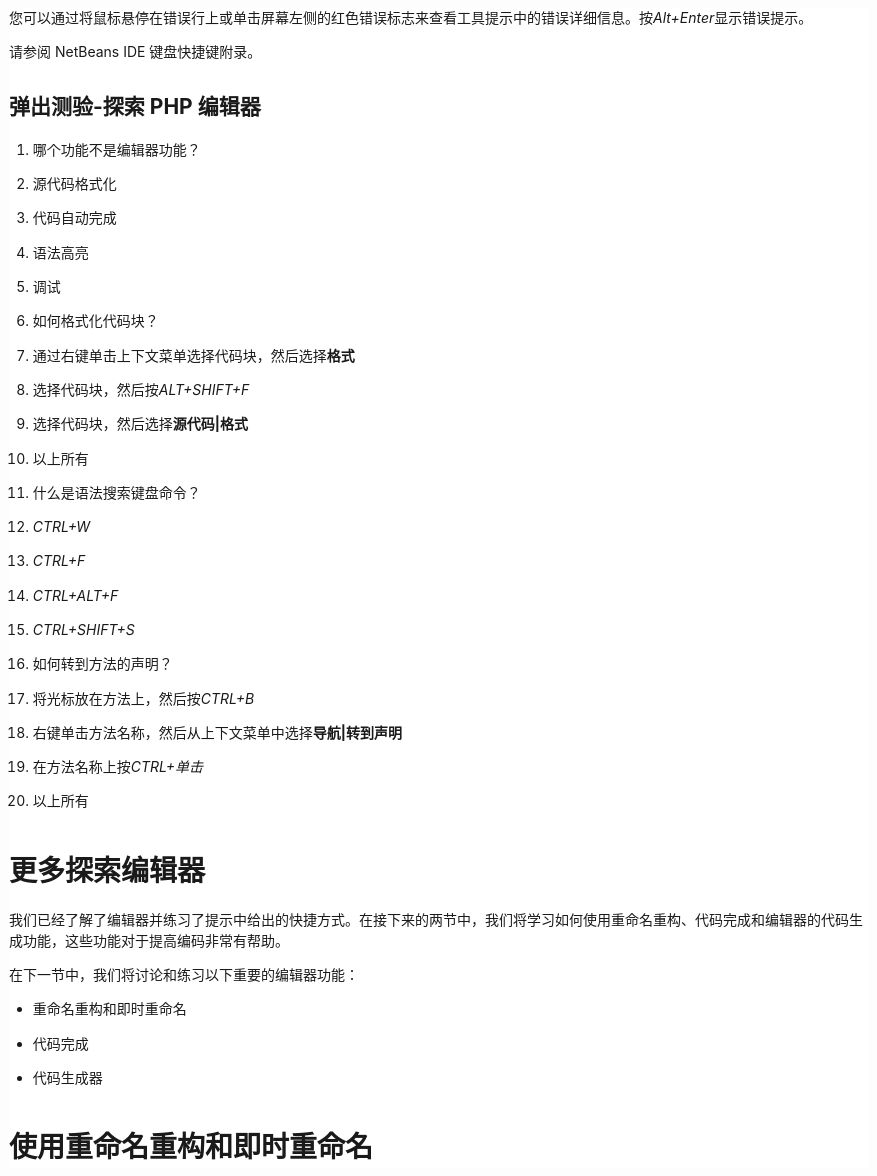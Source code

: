 您可以通过将鼠标悬停在错误行上或单击屏幕左侧的红色错误标志来查看工具提示中的错误详细信息。按*Alt+Enter*显示错误提示。

请参阅 NetBeans IDE 键盘快捷键附录。

## 弹出测验-探索 PHP 编辑器

1.  哪个功能不是编辑器功能？

1.  源代码格式化

1.  代码自动完成

1.  语法高亮

1.  调试

1.  如何格式化代码块？

1.  通过右键单击上下文菜单选择代码块，然后选择**格式**

1.  选择代码块，然后按*ALT+SHIFT+F*

1.  选择代码块，然后选择**源代码|格式**

1.  以上所有

1.  什么是语法搜索键盘命令？

1.  *CTRL+W*

1.  *CTRL+F*

1.  *CTRL+ALT+F*

1.  *CTRL+SHIFT+S*

1.  如何转到方法的声明？

1.  将光标放在方法上，然后按*CTRL+B*

1.  右键单击方法名称，然后从上下文菜单中选择**导航|转到声明**

1.  在方法名称上按*CTRL+单击*

1.  以上所有

# 更多探索编辑器

我们已经了解了编辑器并练习了提示中给出的快捷方式。在接下来的两节中，我们将学习如何使用重命名重构、代码完成和编辑器的代码生成功能，这些功能对于提高编码非常有帮助。

在下一节中，我们将讨论和练习以下重要的编辑器功能：

+   重命名重构和即时重命名

+   代码完成

+   代码生成器

# 使用重命名重构和即时重命名
